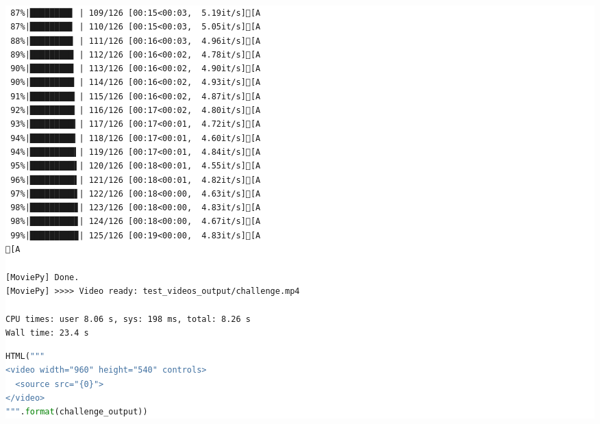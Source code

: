     87%|████████▋ | 109/126 [00:15<00:03,  5.19it/s][A
     87%|████████▋ | 110/126 [00:15<00:03,  5.05it/s][A
     88%|████████▊ | 111/126 [00:16<00:03,  4.96it/s][A
     89%|████████▉ | 112/126 [00:16<00:02,  4.78it/s][A
     90%|████████▉ | 113/126 [00:16<00:02,  4.90it/s][A
     90%|█████████ | 114/126 [00:16<00:02,  4.93it/s][A
     91%|█████████▏| 115/126 [00:16<00:02,  4.87it/s][A
     92%|█████████▏| 116/126 [00:17<00:02,  4.80it/s][A
     93%|█████████▎| 117/126 [00:17<00:01,  4.72it/s][A
     94%|█████████▎| 118/126 [00:17<00:01,  4.60it/s][A
     94%|█████████▍| 119/126 [00:17<00:01,  4.84it/s][A
     95%|█████████▌| 120/126 [00:18<00:01,  4.55it/s][A
     96%|█████████▌| 121/126 [00:18<00:01,  4.82it/s][A
     97%|█████████▋| 122/126 [00:18<00:00,  4.63it/s][A
     98%|█████████▊| 123/126 [00:18<00:00,  4.83it/s][A
     98%|█████████▊| 124/126 [00:18<00:00,  4.67it/s][A
     99%|█████████▉| 125/126 [00:19<00:00,  4.83it/s][A
    [A

    [MoviePy] Done.
    [MoviePy] >>>> Video ready: test_videos_output/challenge.mp4 
    
    CPU times: user 8.06 s, sys: 198 ms, total: 8.26 s
    Wall time: 23.4 s



```python
HTML("""
<video width="960" height="540" controls>
  <source src="{0}">
</video>
""".format(challenge_output))
```





<video width="960" height="540" controls>
  <source src="test_videos_output/challenge.mp4">
</video>



